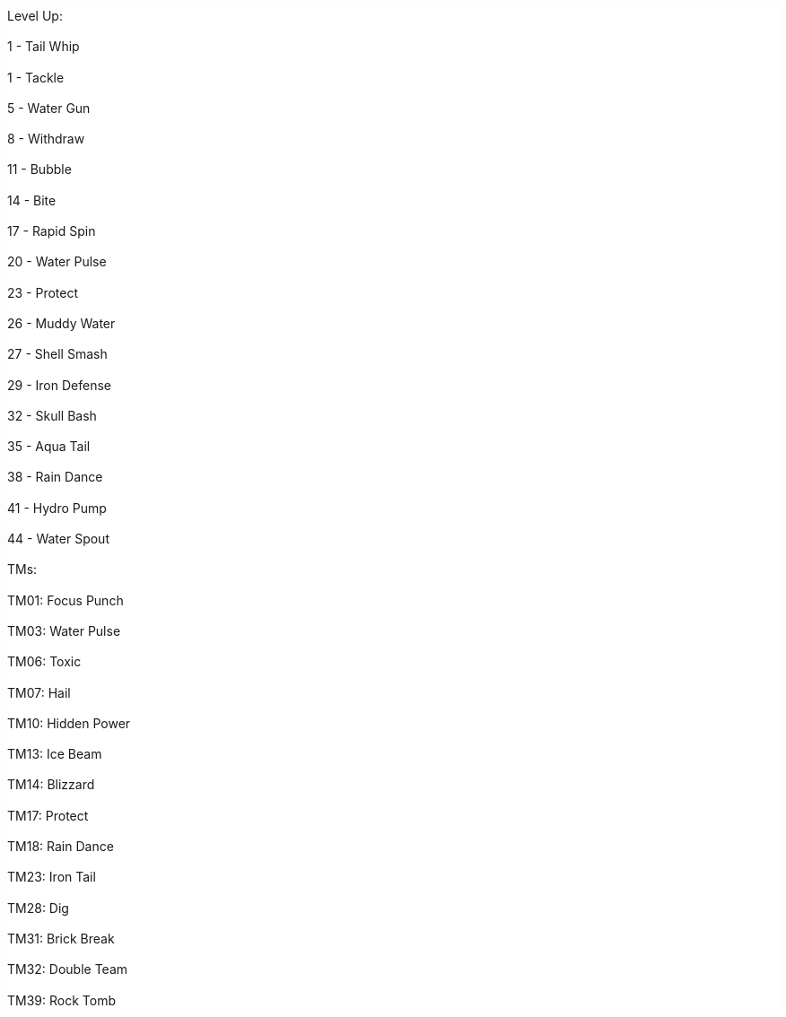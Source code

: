Level Up: 

1 - Tail Whip

1 - Tackle

5 - Water Gun

8 - Withdraw

11 - Bubble

14 - Bite

17 - Rapid Spin

20 - Water Pulse

23 - Protect

26 - Muddy Water

27 - Shell Smash

29 - Iron Defense

32 - Skull Bash

35 - Aqua Tail

38 - Rain Dance

41 - Hydro Pump

44 - Water Spout

TMs: 

TM01: Focus Punch

TM03: Water Pulse

TM06: Toxic

TM07: Hail

TM10: Hidden Power

TM13: Ice Beam

TM14: Blizzard

TM17: Protect

TM18: Rain Dance

TM23: Iron Tail

TM28: Dig

TM31: Brick Break

TM32: Double Team

TM39: Rock Tomb
